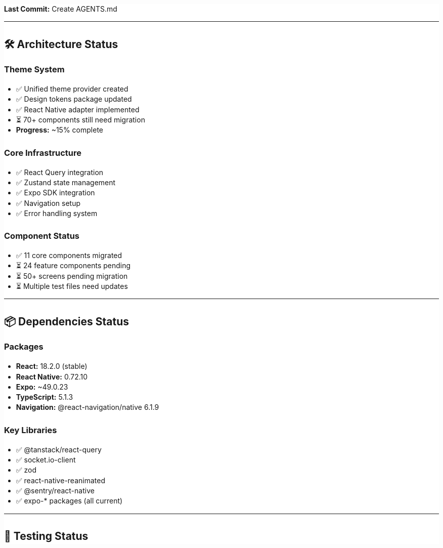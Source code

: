 **Last Commit:** Create AGENTS.md

---

## 🛠️ Architecture Status

### Theme System
- ✅ Unified theme provider created
- ✅ Design tokens package updated
- ✅ React Native adapter implemented
- ⏳ 70+ components still need migration
- **Progress:** ~15% complete

### Core Infrastructure
- ✅ React Query integration
- ✅ Zustand state management
- ✅ Expo SDK integration
- ✅ Navigation setup
- ✅ Error handling system

### Component Status
- ✅ 11 core components migrated
- ⏳ 24 feature components pending
- ⏳ 50+ screens pending migration
- ⏳ Multiple test files need updates

---

## 📦 Dependencies Status

### Packages
- **React:** 18.2.0 (stable)
- **React Native:** 0.72.10
- **Expo:** ~49.0.23
- **TypeScript:** 5.1.3
- **Navigation:** @react-navigation/native 6.1.9

### Key Libraries
- ✅ @tanstack/react-query
- ✅ socket.io-client
- ✅ zod
- ✅ react-native-reanimated
- ✅ @sentry/react-native
- ✅ expo-* packages (all current)

---

## 🧪 Testing Status
